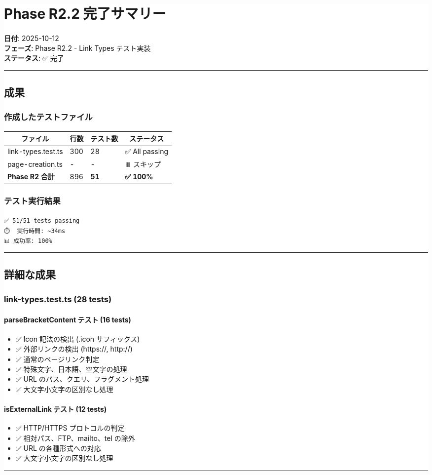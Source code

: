 # Phase R2.2 完了サマリー

**日付**: 2025-10-12  
**フェーズ**: Phase R2.2 - Link Types テスト実装  
**ステータス**: ✅ 完了

---

## 成果

### 作成したテストファイル

| ファイル           | 行数 | テスト数 | ステータス     |
| ------------------ | ---- | -------- | -------------- |
| link-types.test.ts | 300  | 28       | ✅ All passing |
| page-creation.ts   | -    | -        | ⏸️ スキップ    |
| **Phase R2 合計**  | 896  | **51**   | **✅ 100%**    |

### テスト実行結果

```bash
✅ 51/51 tests passing
⏱️  実行時間: ~34ms
📊 成功率: 100%
```

---

## 詳細な成果

### link-types.test.ts (28 tests)

#### parseBracketContent テスト (16 tests)

- ✅ Icon 記法の検出 (.icon サフィックス)
- ✅ 外部リンクの検出 (https://, http://)
- ✅ 通常のページリンク判定
- ✅ 特殊文字、日本語、空文字の処理
- ✅ URL のパス、クエリ、フラグメント処理
- ✅ 大文字小文字の区別なし処理

#### isExternalLink テスト (12 tests)

- ✅ HTTP/HTTPS プロトコルの判定
- ✅ 相対パス、FTP、mailto、tel の除外
- ✅ URL の各種形式への対応
- ✅ 大文字小文字の区別なし処理

---
